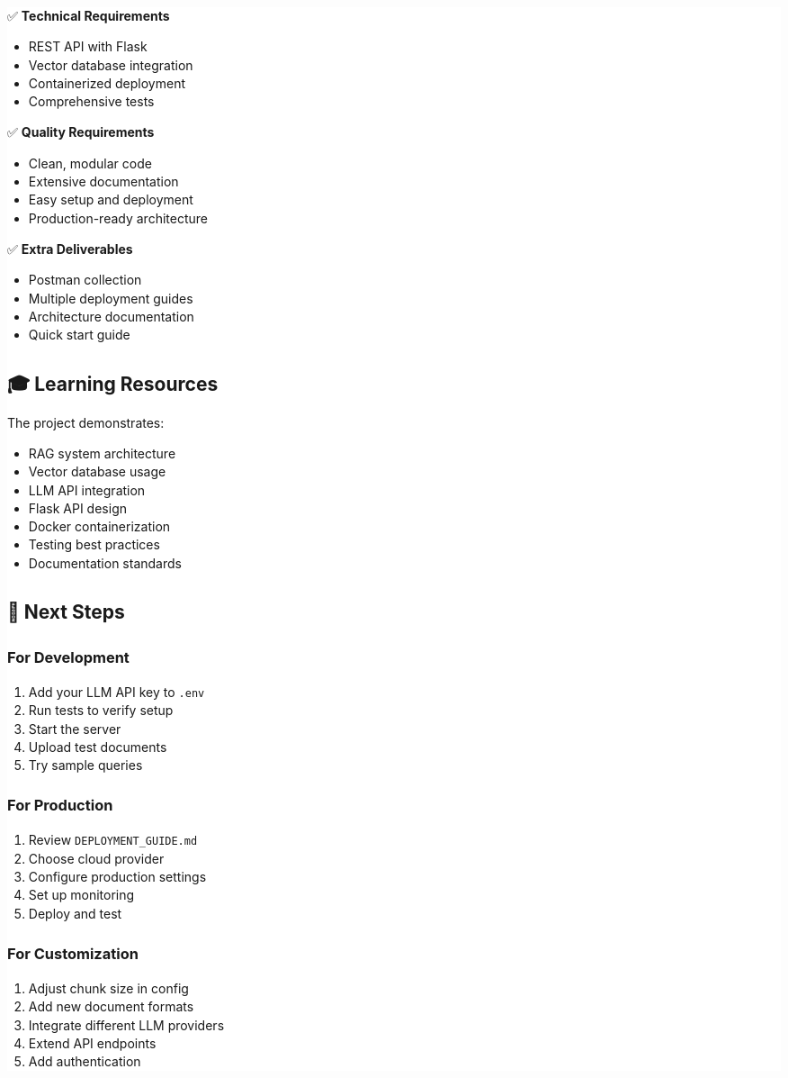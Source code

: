 ✅ **Technical Requirements**
- REST API with Flask
- Vector database integration
- Containerized deployment
- Comprehensive tests

✅ **Quality Requirements**
- Clean, modular code
- Extensive documentation
- Easy setup and deployment
- Production-ready architecture

✅ **Extra Deliverables**
- Postman collection
- Multiple deployment guides
- Architecture documentation
- Quick start guide

## 🎓 Learning Resources

The project demonstrates:
- RAG system architecture
- Vector database usage
- LLM API integration
- Flask API design
- Docker containerization
- Testing best practices
- Documentation standards

## 🔄 Next Steps

### For Development
1. Add your LLM API key to `.env`
2. Run tests to verify setup
3. Start the server
4. Upload test documents
5. Try sample queries

### For Production
1. Review `DEPLOYMENT_GUIDE.md`
2. Choose cloud provider
3. Configure production settings
4. Set up monitoring
5. Deploy and test

### For Customization
1. Adjust chunk size in config
2. Add new document formats
3. Integrate different LLM providers
4. Extend API endpoints
5. Add authentication
